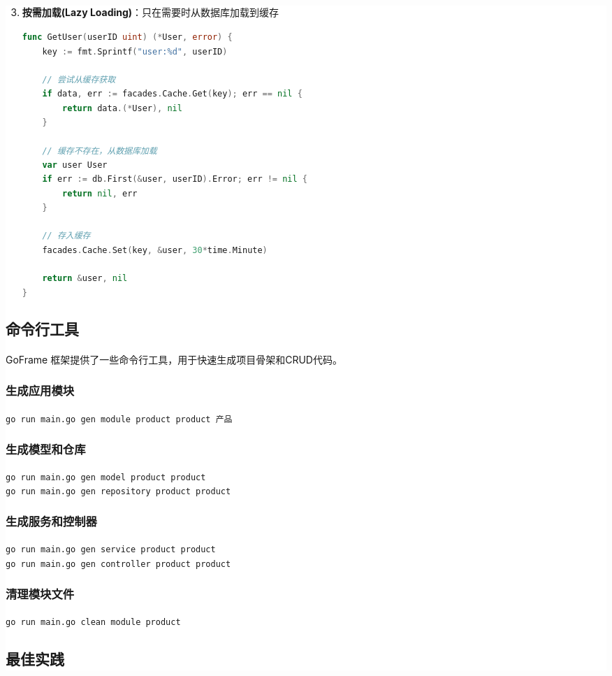 3. **按需加载(Lazy Loading)**：只在需要时从数据库加载到缓存
   ```go
   func GetUser(userID uint) (*User, error) {
       key := fmt.Sprintf("user:%d", userID)
       
       // 尝试从缓存获取
       if data, err := facades.Cache.Get(key); err == nil {
           return data.(*User), nil
       }
       
       // 缓存不存在，从数据库加载
       var user User
       if err := db.First(&user, userID).Error; err != nil {
           return nil, err
       }
       
       // 存入缓存
       facades.Cache.Set(key, &user, 30*time.Minute)
       
       return &user, nil
   }
   ```

## 命令行工具

GoFrame 框架提供了一些命令行工具，用于快速生成项目骨架和CRUD代码。

### 生成应用模块

```bash
go run main.go gen module product product 产品
```

### 生成模型和仓库

```bash
go run main.go gen model product product
go run main.go gen repository product product
```

### 生成服务和控制器

```bash
go run main.go gen service product product
go run main.go gen controller product product
```

### 清理模块文件

```bash
go run main.go clean module product
```

## 最佳实践
